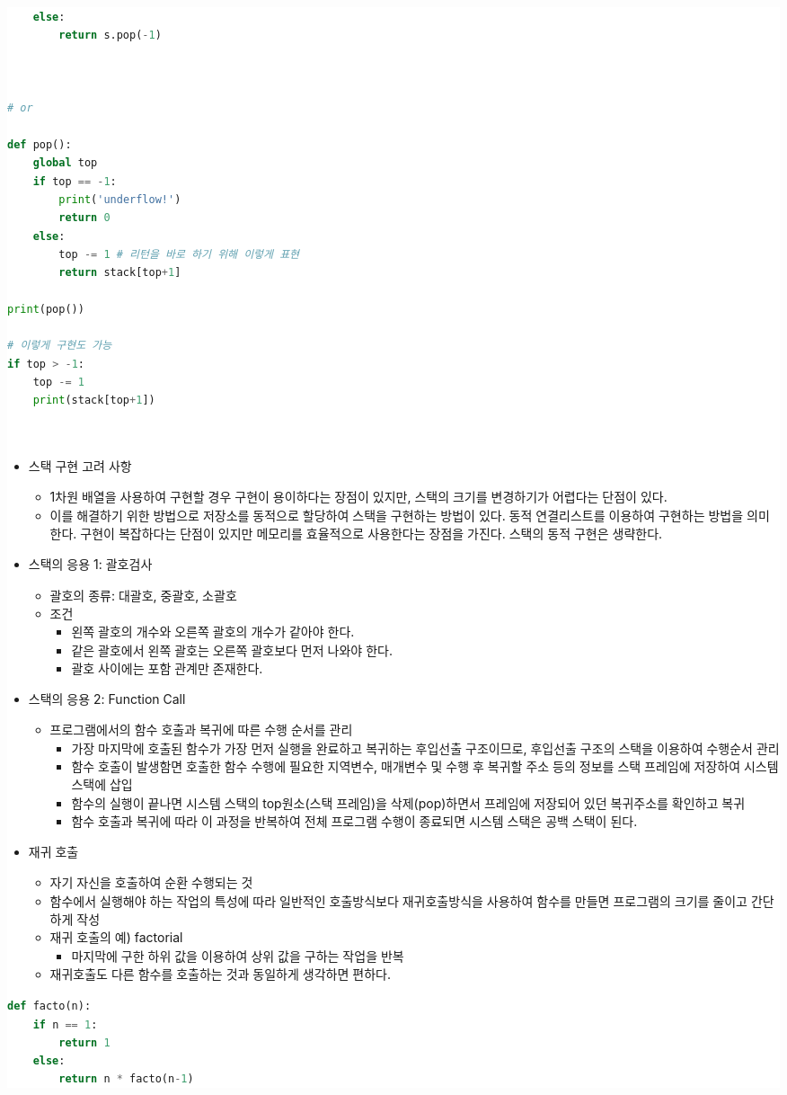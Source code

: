 ```python
    else:
        return s.pop(-1)
    
    
    
# or

def pop():
    global top
    if top == -1:
        print('underflow!')
        return 0
    else:
        top -= 1 # 리턴을 바로 하기 위해 이렇게 표현
        return stack[top+1]
    
print(pop())

# 이렇게 구현도 가능
if top > -1:
    top -= 1
    print(stack[top+1])

    

```

- 스택 구현 고려 사항
  - 1차원 배열을 사용하여 구현할 경우 구현이 용이하다는 장점이 있지만, 스택의 크기를 변경하기가 어렵다는 단점이 있다.
  - 이를 해결하기 위한 방법으로 저장소를 동적으로 할당하여 스택을 구현하는 방법이 있다. 동적 연결리스트를 이용하여 구현하는 방법을 의미한다. 구현이 복잡하다는 단점이 있지만 메모리를 효율적으로 사용한다는 장점을 가진다. 스택의 동적 구현은 생략한다.

- 스택의 응용 1: 괄호검사
  - 괄호의 종류: 대괄호, 중괄호, 소괄호
  - 조건
    - 왼쪽 괄호의 개수와 오른쪽 괄호의 개수가 같아야 한다.
    - 같은 괄호에서 왼쪽 괄호는 오른쪽 괄호보다 먼저 나와야 한다.
    - 괄호 사이에는 포함 관계만 존재한다.
- 스택의 응용 2: Function Call
  - 프로그램에서의 함수 호출과 복귀에 따른 수행 순서를 관리
    - 가장 마지막에 호출된 함수가 가장 먼저 실행을 완료하고 복귀하는 후입선출 구조이므로, 후입선출 구조의 스택을 이용하여 수행순서 관리
    - 함수 호출이 발생함면 호출한 함수 수행에 필요한 지역변수, 매개변수 및 수행 후 복귀할 주소 등의 정보를 스택 프레임에 저장하여 시스템 스택에 삽입
    - 함수의 실행이 끝나면 시스템 스택의 top원소(스택 프레임)을 삭제(pop)하면서 프레임에 저장되어 있던 복귀주소를 확인하고 복귀
    - 함수 호출과 복귀에 따라 이 과정을 반복하여 전체 프로그램 수행이 종료되면 시스템 스택은 공백 스택이 된다.
- 재귀 호출
  - 자기 자신을 호출하여 순환 수행되는 것
  - 함수에서 실행해야 하는 작업의 특성에 따라 일반적인 호출방식보다 재귀호출방식을 사용하여 함수를 만들면 프로그램의 크기를 줄이고 간단하게 작성
  - 재귀 호출의 예) factorial
    - 마지막에 구한 하위 값을 이용하여 상위 값을 구하는 작업을 반복
  - 재귀호출도 다른 함수를 호출하는 것과 동일하게 생각하면 편하다.

```python
def facto(n):
    if n == 1:
        return 1
    else:
        return n * facto(n-1)
```
